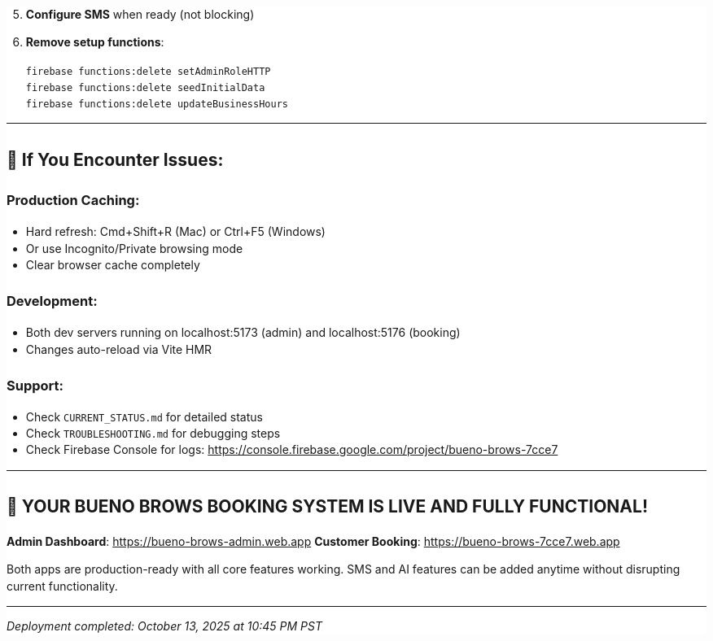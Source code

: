 5. **Configure SMS** when ready (not blocking)

6. **Remove setup functions**:
   ```bash
   firebase functions:delete setAdminRoleHTTP
   firebase functions:delete seedInitialData
   firebase functions:delete updateBusinessHours
   ```

---

## 🐛 If You Encounter Issues:

### Production Caching:
- Hard refresh: Cmd+Shift+R (Mac) or Ctrl+F5 (Windows)
- Or use Incognito/Private browsing mode
- Clear browser cache completely

### Development:
- Both dev servers running on localhost:5173 (admin) and localhost:5176 (booking)
- Changes auto-reload via Vite HMR

### Support:
- Check `CURRENT_STATUS.md` for detailed status
- Check `TROUBLESHOOTING.md` for debugging steps  
- Check Firebase Console for logs: https://console.firebase.google.com/project/bueno-brows-7cce7

---

## 🎊 **YOUR BUENO BROWS BOOKING SYSTEM IS LIVE AND FULLY FUNCTIONAL!**

**Admin Dashboard**: https://bueno-brows-admin.web.app
**Customer Booking**: https://bueno-brows-7cce7.web.app

Both apps are production-ready with all core features working. SMS and AI features can be added anytime without disrupting current functionality.

---

*Deployment completed: October 13, 2025 at 10:45 PM PST*

